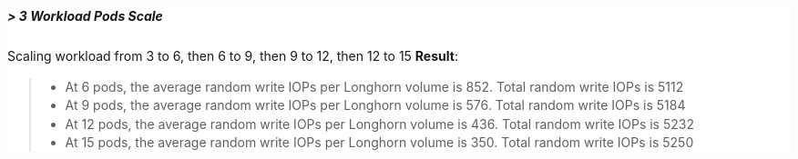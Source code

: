 ##### > 3 Workload Pods Scale

Scaling workload from 3 to 6, then 6 to 9, then 9 to 12, then 12 to 15
**Result**:
> * At 6 pods, the average random write IOPs per Longhorn volume is 852. Total random write IOPs is 5112
> * At 9 pods, the average random write IOPs per Longhorn volume is 576. Total random write IOPs is 5184
> * At 12 pods, the average random write IOPs per Longhorn volume is 436. Total random write IOPs is 5232
> * At 15 pods, the average random write IOPs per Longhorn volume is 350. Total random write IOPs is 5250
